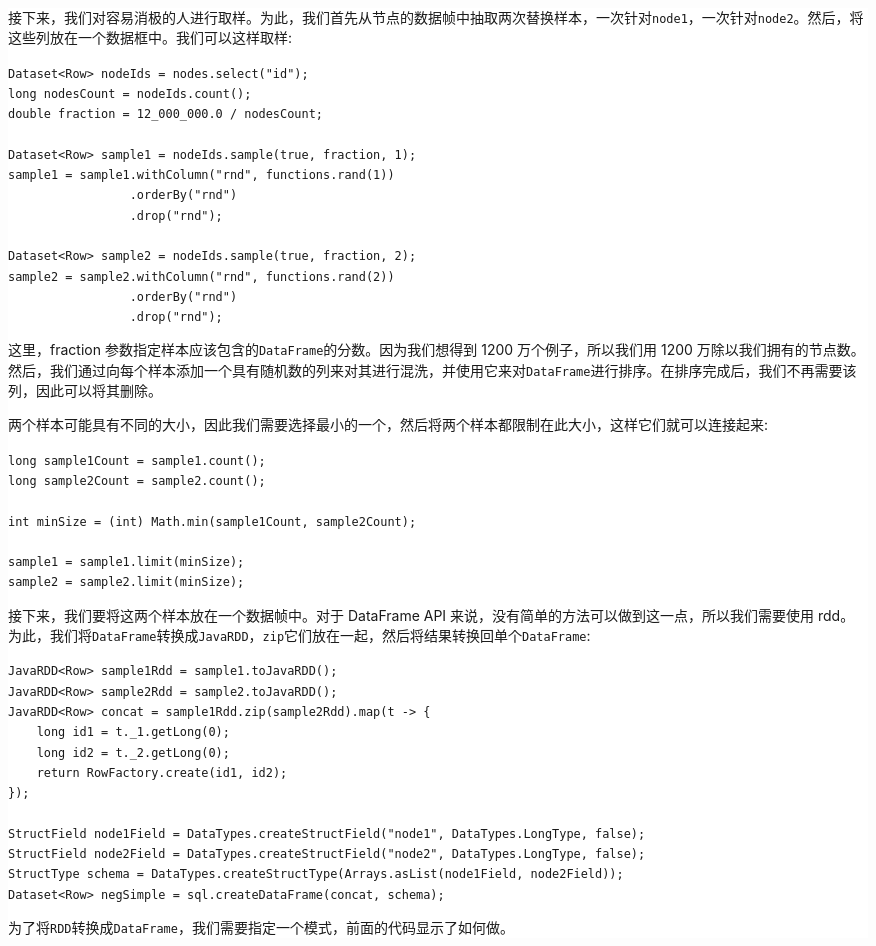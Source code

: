 接下来，我们对容易消极的人进行取样。为此，我们首先从节点的数据帧中抽取两次替换样本，一次针对`node1`，一次针对`node2`。然后，将这些列放在一个数据框中。我们可以这样取样:

```
Dataset<Row> nodeIds = nodes.select("id");
long nodesCount = nodeIds.count();
double fraction = 12_000_000.0 / nodesCount;

Dataset<Row> sample1 = nodeIds.sample(true, fraction, 1);
sample1 = sample1.withColumn("rnd", functions.rand(1))
                 .orderBy("rnd")
                 .drop("rnd");

Dataset<Row> sample2 = nodeIds.sample(true, fraction, 2);
sample2 = sample2.withColumn("rnd", functions.rand(2))
                 .orderBy("rnd")
                 .drop("rnd");

```

这里，fraction 参数指定样本应该包含的`DataFrame`的分数。因为我们想得到 1200 万个例子，所以我们用 1200 万除以我们拥有的节点数。然后，我们通过向每个样本添加一个具有随机数的列来对其进行混洗，并使用它来对`DataFrame`进行排序。在排序完成后，我们不再需要该列，因此可以将其删除。

两个样本可能具有不同的大小，因此我们需要选择最小的一个，然后将两个样本都限制在此大小，这样它们就可以连接起来:

```
long sample1Count = sample1.count();
long sample2Count = sample2.count();

int minSize = (int) Math.min(sample1Count, sample2Count);

sample1 = sample1.limit(minSize);
sample2 = sample2.limit(minSize);

```

接下来，我们要将这两个样本放在一个数据帧中。对于 DataFrame API 来说，没有简单的方法可以做到这一点，所以我们需要使用 rdd。为此，我们将`DataFrame`转换成`JavaRDD`，`zip`它们放在一起，然后将结果转换回单个`DataFrame`:

```
JavaRDD<Row> sample1Rdd = sample1.toJavaRDD();
JavaRDD<Row> sample2Rdd = sample2.toJavaRDD();
JavaRDD<Row> concat = sample1Rdd.zip(sample2Rdd).map(t -> {
    long id1 = t._1.getLong(0);
    long id2 = t._2.getLong(0);
    return RowFactory.create(id1, id2);
});

StructField node1Field = DataTypes.createStructField("node1", DataTypes.LongType, false);
StructField node2Field = DataTypes.createStructField("node2", DataTypes.LongType, false);
StructType schema = DataTypes.createStructType(Arrays.asList(node1Field, node2Field));
Dataset<Row> negSimple = sql.createDataFrame(concat, schema);

```

为了将`RDD`转换成`DataFrame`，我们需要指定一个模式，前面的代码显示了如何做。
